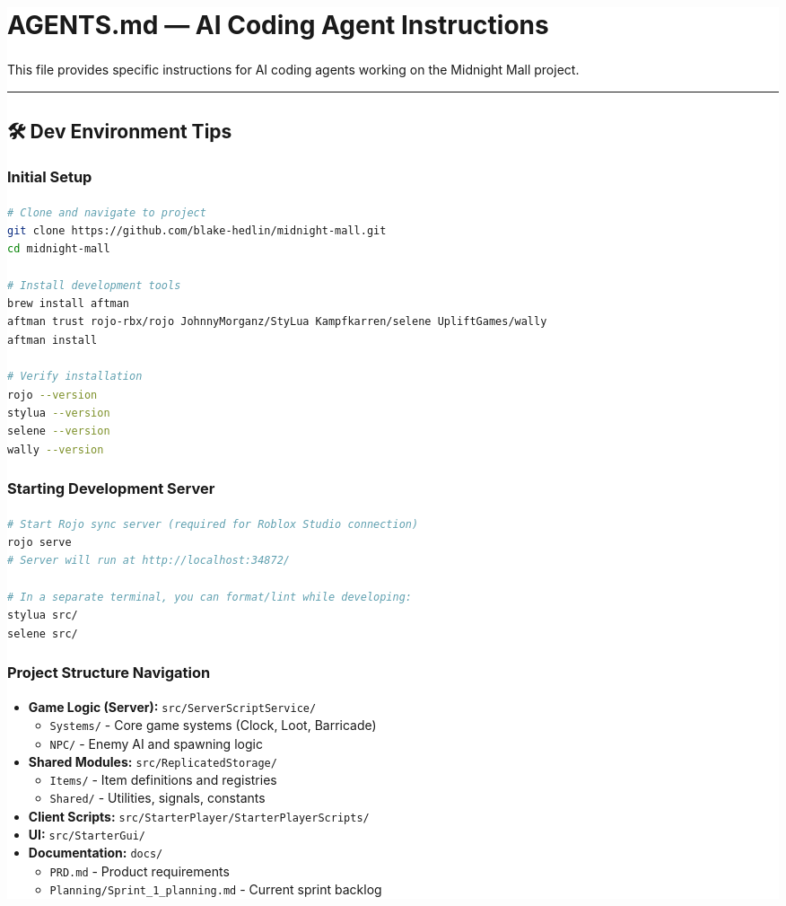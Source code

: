 # AGENTS.md — AI Coding Agent Instructions

This file provides specific instructions for AI coding agents working on the Midnight Mall project.

---

## 🛠️ Dev Environment Tips

### Initial Setup
```bash
# Clone and navigate to project
git clone https://github.com/blake-hedlin/midnight-mall.git
cd midnight-mall

# Install development tools
brew install aftman
aftman trust rojo-rbx/rojo JohnnyMorganz/StyLua Kampfkarren/selene UpliftGames/wally
aftman install

# Verify installation
rojo --version
stylua --version
selene --version
wally --version
```

### Starting Development Server
```bash
# Start Rojo sync server (required for Roblox Studio connection)
rojo serve
# Server will run at http://localhost:34872/

# In a separate terminal, you can format/lint while developing:
stylua src/
selene src/
```

### Project Structure Navigation
- **Game Logic (Server):** `src/ServerScriptService/`
  - `Systems/` - Core game systems (Clock, Loot, Barricade)
  - `NPC/` - Enemy AI and spawning logic
- **Shared Modules:** `src/ReplicatedStorage/`
  - `Items/` - Item definitions and registries
  - `Shared/` - Utilities, signals, constants
- **Client Scripts:** `src/StarterPlayer/StarterPlayerScripts/`
- **UI:** `src/StarterGui/`
- **Documentation:** `docs/`
  - `PRD.md` - Product requirements
  - `Planning/Sprint_1_planning.md` - Current sprint backlog
